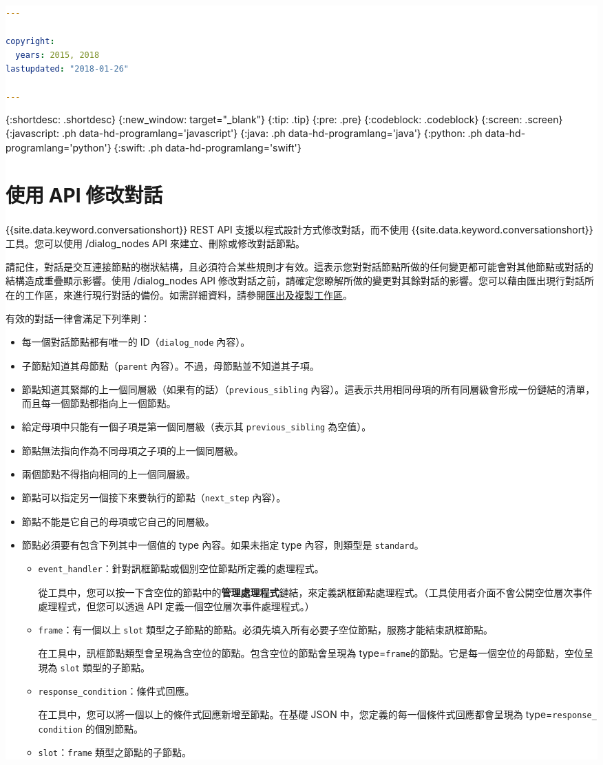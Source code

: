```yaml
---

copyright:
  years: 2015, 2018
lastupdated: "2018-01-26"

---
```


{:shortdesc: .shortdesc}
{:new_window: target="_blank"}
{:tip: .tip}
{:pre: .pre}
{:codeblock: .codeblock}
{:screen: .screen}
{:javascript: .ph data-hd-programlang='javascript'}
{:java: .ph data-hd-programlang='java'}
{:python: .ph data-hd-programlang='python'}
{:swift: .ph data-hd-programlang='swift'}

# 使用 API 修改對話

{{site.data.keyword.conversationshort}} REST API 支援以程式設計方式修改對話，而不使用 {{site.data.keyword.conversationshort}} 工具。您可以使用 /dialog_nodes API 來建立、刪除或修改對話節點。

請記住，對話是交互連接節點的樹狀結構，且必須符合某些規則才有效。這表示您對對話節點所做的任何變更都可能會對其他節點或對話的結構造成重疊顯示影響。使用 /dialog_nodes API 修改對話之前，請確定您瞭解所做的變更對其餘對話的影響。您可以藉由匯出現行對話所在的工作區，來進行現行對話的備份。如需詳細資料，請參閱[匯出及複製工作區](configure-workspace.html#exporting-and-copying-workspaces)。

有效的對話一律會滿足下列準則：

- 每一個對話節點都有唯一的 ID（`dialog_node` 內容）。
- 子節點知道其母節點（`parent` 內容）。不過，母節點並不知道其子項。
- 節點知道其緊鄰的上一個同層級（如果有的話）（`previous_sibling` 內容）。這表示共用相同母項的所有同層級會形成一份鏈結的清單，而且每一個節點都指向上一個節點。
- 給定母項中只能有一個子項是第一個同層級（表示其 `previous_sibling` 為空值）。
- 節點無法指向作為不同母項之子項的上一個同層級。
- 兩個節點不得指向相同的上一個同層級。
- 節點可以指定另一個接下來要執行的節點（`next_step` 內容）。
- 節點不能是它自己的母項或它自己的同層級。
- 節點必須要有包含下列其中一個值的 type 內容。如果未指定 type 內容，則類型是 `standard`。

  - `event_handler`：針對訊框節點或個別空位節點所定義的處理程式。

    從工具中，您可以按一下含空位的節點中的**管理處理程式**鏈結，來定義訊框節點處理程式。（工具使用者介面不會公開空位層次事件處理程式，但您可以透過 API 定義一個空位層次事件處理程式。）

  - `frame`：有一個以上 `slot` 類型之子節點的節點。必須先填入所有必要子空位節點，服務才能結束訊框節點。

    在工具中，訊框節點類型會呈現為含空位的節點。包含空位的節點會呈現為 type=`frame`的節點。它是每一個空位的母節點，空位呈現為 `slot` 類型的子節點。

  - `response_condition`：條件式回應。

    在工具中，您可以將一個以上的條件式回應新增至節點。在基礎 JSON 中，您定義的每一個條件式回應都會呈現為 type=`response_condition` 的個別節點。

  - `slot`：`frame` 類型之節點的子節點。
